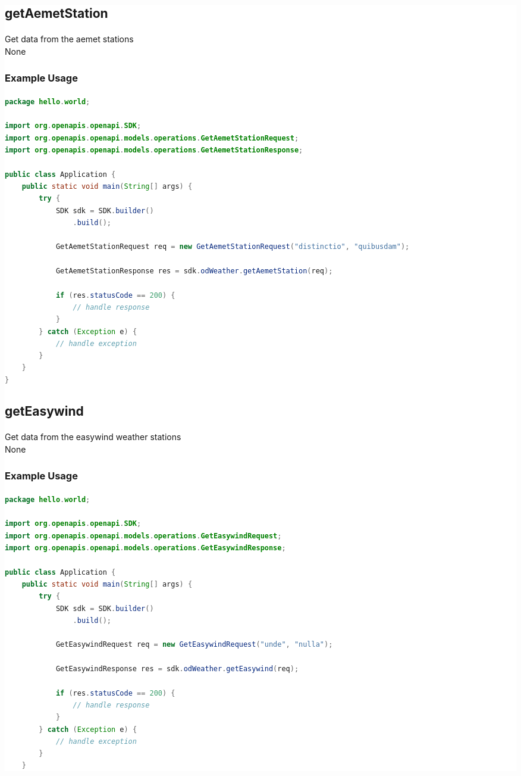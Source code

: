 ## getAemetStation

Get data from the aemet stations<br/>None

### Example Usage

```java
package hello.world;

import org.openapis.openapi.SDK;
import org.openapis.openapi.models.operations.GetAemetStationRequest;
import org.openapis.openapi.models.operations.GetAemetStationResponse;

public class Application {
    public static void main(String[] args) {
        try {
            SDK sdk = SDK.builder()
                .build();

            GetAemetStationRequest req = new GetAemetStationRequest("distinctio", "quibusdam");            

            GetAemetStationResponse res = sdk.odWeather.getAemetStation(req);

            if (res.statusCode == 200) {
                // handle response
            }
        } catch (Exception e) {
            // handle exception
        }
    }
}
```

## getEasywind

Get data from the easywind weather stations<br/>None

### Example Usage

```java
package hello.world;

import org.openapis.openapi.SDK;
import org.openapis.openapi.models.operations.GetEasywindRequest;
import org.openapis.openapi.models.operations.GetEasywindResponse;

public class Application {
    public static void main(String[] args) {
        try {
            SDK sdk = SDK.builder()
                .build();

            GetEasywindRequest req = new GetEasywindRequest("unde", "nulla");            

            GetEasywindResponse res = sdk.odWeather.getEasywind(req);

            if (res.statusCode == 200) {
                // handle response
            }
        } catch (Exception e) {
            // handle exception
        }
    }
```